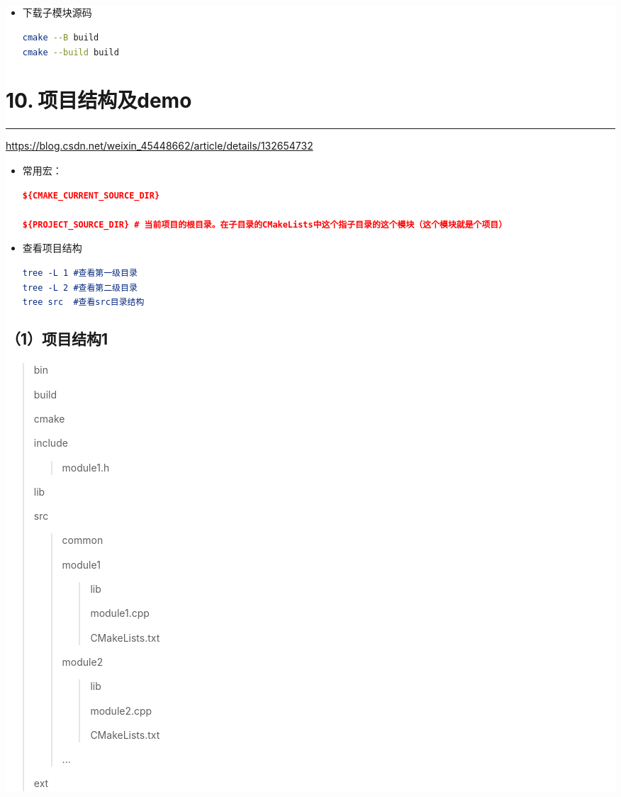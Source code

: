 * 下载子模块源码

  ```bash
  cmake --B build
  cmake --build build
  ```

# 10. 项目结构及demo

---

https://blog.csdn.net/weixin_45448662/article/details/132654732

* 常用宏：

  ```cmake
  ${CMAKE_CURRENT_SOURCE_DIR}	
  
  ${PROJECT_SOURCE_DIR}	# 当前项目的根目录。在子目录的CMakeLists中这个指子目录的这个模块（这个模块就是个项目）
  ```

* 查看项目结构

  ```cmake
  tree -L 1	#查看第一级目录
  tree -L 2	#查看第二级目录
  tree src	#查看src目录结构
  ```

## （1）项目结构1

> bin
>
> build
>
> cmake
>
> include
>
> > module1.h
>
> lib
>
> src
>
> > common
> >
> > module1
> >
> > > lib
> > >
> > > module1.cpp
> > >
> > > CMakeLists.txt
> >
> > module2
> >
> > > lib
> > >
> > > module2.cpp
> > >
> > > CMakeLists.txt
> >
> > ...
>
> ext